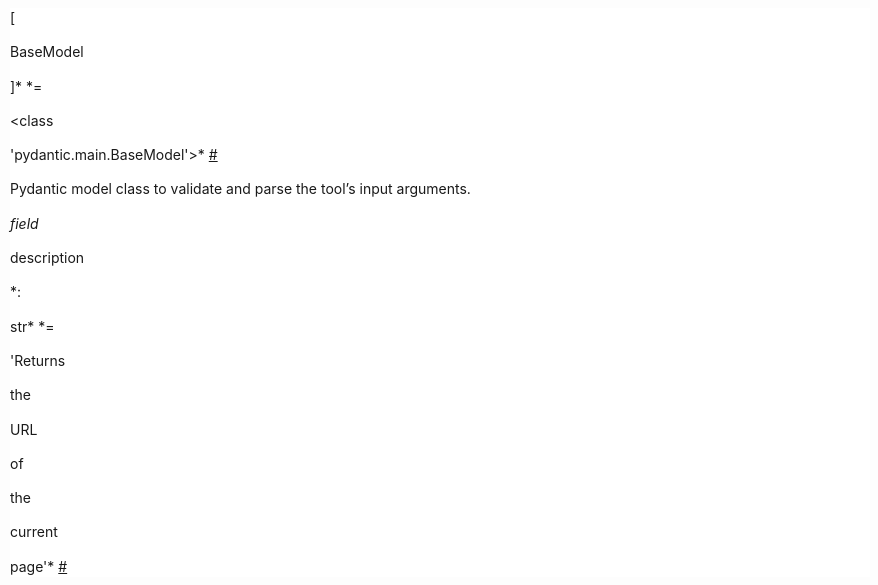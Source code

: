 

 [
 


 BaseModel
 


 ]*
*=
 




 <class
 

 'pydantic.main.BaseModel'>*
[#](#langchain.tools.CurrentWebPageTool.args_schema "Permalink to this definition") 



 Pydantic model class to validate and parse the tool’s input arguments.
 






*field*


 description
 

*:
 




 str*
*=
 




 'Returns
 

 the
 

 URL
 

 of
 

 the
 

 current
 

 page'*
[#](#langchain.tools.CurrentWebPageTool.description "Permalink to this definition") 


